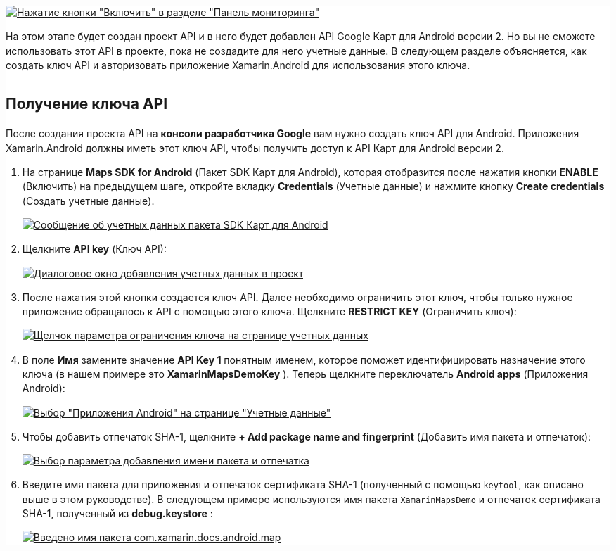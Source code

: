    [![Нажатие кнопки "Включить" в разделе "Панель мониторинга"](obtaining-a-google-maps-api-key-images/04-enable-api-vs-sml.png)](obtaining-a-google-maps-api-key-images/04-enable-api-vs.png#lightbox)

На этом этапе будет создан проект API и в него будет добавлен API Google Карт для Android версии 2. Но вы не сможете использовать этот API в проекте, пока не создадите для него учетные данные. В следующем разделе объясняется, как создать ключ API и авторизовать приложение Xamarin.Android для использования этого ключа.

## <a name="obtaining-the-api-key"></a>Получение ключа API

После создания проекта API на **консоли разработчика Google** вам нужно создать ключ API для Android. Приложения Xamarin.Android должны иметь этот ключ API, чтобы получить доступ к API Карт для Android версии 2.

1. На странице **Maps SDK for Android** (Пакет SDK Карт для Android), которая отобразится после нажатия кнопки **ENABLE** (Включить) на предыдущем шаге, откройте вкладку **Credentials** (Учетные данные) и нажмите кнопку **Create credentials** (Создать учетные данные).

   [![Сообщение об учетных данных пакета SDK Карт для Android](obtaining-a-google-maps-api-key-images/05-api-is-enabled-vs-sml.png)](obtaining-a-google-maps-api-key-images/05-api-is-enabled-vs.png#lightbox)

2. Щелкните **API key** (Ключ API):

   [![Диалоговое окно добавления учетных данных в проект](obtaining-a-google-maps-api-key-images/06-add-credentials-to-your-project-vs-sml.png)](obtaining-a-google-maps-api-key-images/06-add-credentials-to-your-project-vs.png#lightbox)

3. После нажатия этой кнопки создается ключ API. Далее необходимо ограничить этот ключ, чтобы только нужное приложение обращалось к API с помощью этого ключа. Щелкните **RESTRICT KEY** (Ограничить ключ):

   [![Щелчок параметра ограничения ключа на странице учетных данных](obtaining-a-google-maps-api-key-images/07-generate-api-key-vs-sml.png)](obtaining-a-google-maps-api-key-images/07-generate-api-key-vs.png#lightbox)

4. В поле **Имя** замените значение **API Key 1** понятным именем, которое поможет идентифицировать назначение этого ключа (в нашем примере это **XamarinMapsDemoKey** ). Теперь щелкните переключатель **Android apps** (Приложения Android):

   [![Выбор "Приложения Android" на странице "Учетные данные"](obtaining-a-google-maps-api-key-images/08-key-restriction-vs-sml.png)](obtaining-a-google-maps-api-key-images/08-key-restriction-vs.png#lightbox)

5. Чтобы добавить отпечаток SHA-1, щелкните **+ Add package name and fingerprint** (Добавить имя пакета и отпечаток):

   [![Выбор параметра добавления имени пакета и отпечатка](obtaining-a-google-maps-api-key-images/09-add-package-fingerprint-vs-sml.png)](obtaining-a-google-maps-api-key-images/09-add-package-fingerprint-vs.png#lightbox)

6. Введите имя пакета для приложения и отпечаток сертификата SHA-1 (полученный с помощью `keytool`, как описано выше в этом руководстве). В следующем примере используются имя пакета `XamarinMapsDemo` и отпечаток сертификата SHA-1, полученный из **debug.keystore** :

   [![Введено имя пакета com.xamarin.docs.android.map](obtaining-a-google-maps-api-key-images/10-enter-package-and-sha1-vs-sml.png)](obtaining-a-google-maps-api-key-images/10-enter-package-and-sha1-vs.png#lightbox)

